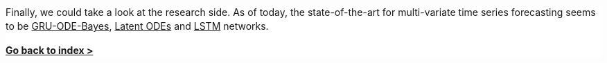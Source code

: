 
Finally, we could take a look at the research side.
As of today, the state-of-the-art for multi-variate time series forecasting seems to be [GRU-ODE-Bayes](https://arxiv.org/abs/1905.12374), [Latent ODEs](https://arxiv.org/abs/1907.03907v1) and [LSTM](https://arxiv.org/abs/1612.02130v2) networks.



[**Go back to index >**](https://github.com/MattiaVerticchio/PersonalProjects/blob/master/README_EN.md)
